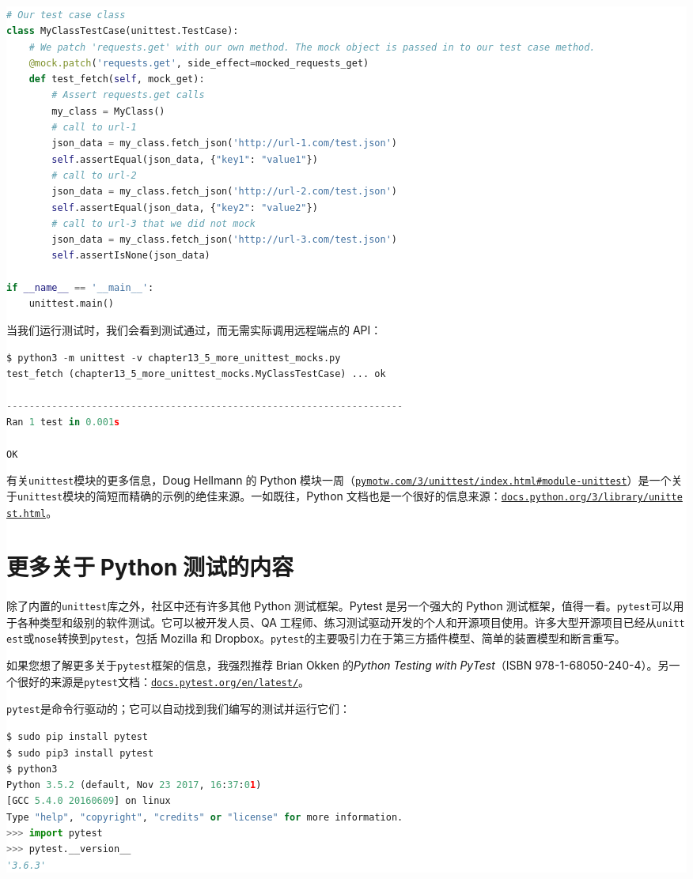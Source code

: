 ```py
# Our test case class
class MyClassTestCase(unittest.TestCase):
    # We patch 'requests.get' with our own method. The mock object is passed in to our test case method.
    @mock.patch('requests.get', side_effect=mocked_requests_get)
    def test_fetch(self, mock_get):
        # Assert requests.get calls
        my_class = MyClass()
        # call to url-1
        json_data = my_class.fetch_json('http://url-1.com/test.json')
        self.assertEqual(json_data, {"key1": "value1"})
        # call to url-2
        json_data = my_class.fetch_json('http://url-2.com/test.json')
        self.assertEqual(json_data, {"key2": "value2"})
        # call to url-3 that we did not mock
        json_data = my_class.fetch_json('http://url-3.com/test.json')
        self.assertIsNone(json_data)

if __name__ == '__main__':
    unittest.main()
```

当我们运行测试时，我们会看到测试通过，而无需实际调用远程端点的 API：

```py
$ python3 -m unittest -v chapter13_5_more_unittest_mocks.py
test_fetch (chapter13_5_more_unittest_mocks.MyClassTestCase) ... ok

----------------------------------------------------------------------
Ran 1 test in 0.001s

OK
```

有关`unittest`模块的更多信息，Doug Hellmann 的 Python 模块一周（[`pymotw.com/3/unittest/index.html#module-unittest`](https://pymotw.com/3/unittest/index.html#module-unittest)）是一个关于`unittest`模块的简短而精确的示例的绝佳来源。一如既往，Python 文档也是一个很好的信息来源：[`docs.python.org/3/library/unittest.html`](https://docs.python.org/3/library/unittest.html)。

# 更多关于 Python 测试的内容

除了内置的`unittest`库之外，社区中还有许多其他 Python 测试框架。Pytest 是另一个强大的 Python 测试框架，值得一看。`pytest`可以用于各种类型和级别的软件测试。它可以被开发人员、QA 工程师、练习测试驱动开发的个人和开源项目使用。许多大型开源项目已经从`unittest`或`nose`转换到`pytest`，包括 Mozilla 和 Dropbox。`pytest`的主要吸引力在于第三方插件模型、简单的装置模型和断言重写。

如果您想了解更多关于`pytest`框架的信息，我强烈推荐 Brian Okken 的*Python Testing with PyTest*（ISBN 978-1-68050-240-4）。另一个很好的来源是`pytest`文档：[`docs.pytest.org/en/latest/`](https://docs.pytest.org/en/latest/)。

`pytest`是命令行驱动的；它可以自动找到我们编写的测试并运行它们：

```py
$ sudo pip install pytest
$ sudo pip3 install pytest
$ python3
Python 3.5.2 (default, Nov 23 2017, 16:37:01)
[GCC 5.4.0 20160609] on linux
Type "help", "copyright", "credits" or "license" for more information.
>>> import pytest
>>> pytest.__version__
'3.6.3'
```
